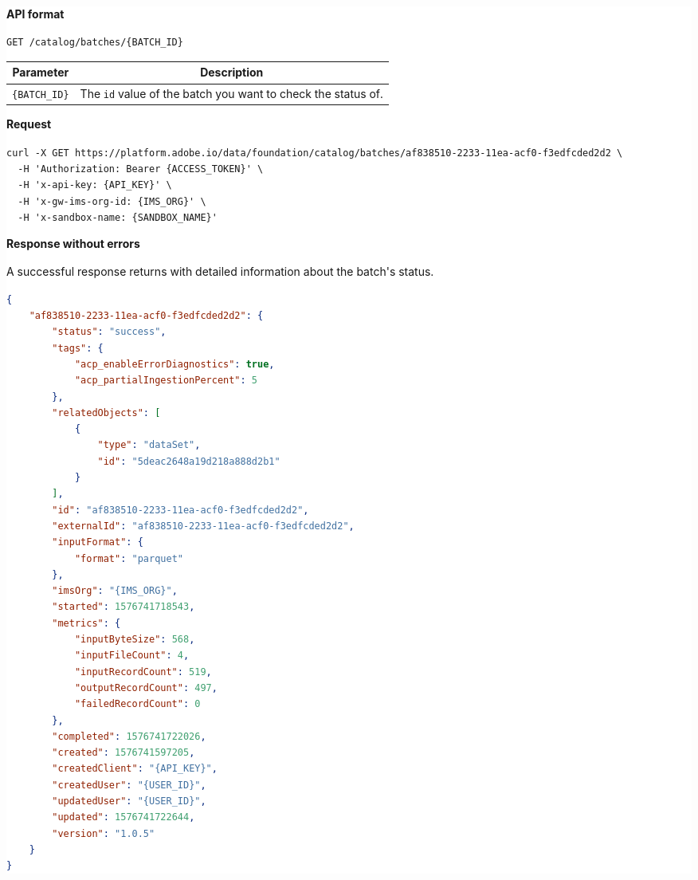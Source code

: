 **API format**

```http
GET /catalog/batches/{BATCH_ID}
```

| Parameter | Description |
| --------- | ----------- |
| `{BATCH_ID}` | The `id` value of the batch you want to check the status of. |

**Request**

```shell
curl -X GET https://platform.adobe.io/data/foundation/catalog/batches/af838510-2233-11ea-acf0-f3edfcded2d2 \
  -H 'Authorization: Bearer {ACCESS_TOKEN}' \
  -H 'x-api-key: {API_KEY}' \
  -H 'x-gw-ims-org-id: {IMS_ORG}' \
  -H 'x-sandbox-name: {SANDBOX_NAME}'
```

**Response without errors**

A successful response returns with detailed information about the batch's status.

```json
{
    "af838510-2233-11ea-acf0-f3edfcded2d2": {
        "status": "success",
        "tags": {
            "acp_enableErrorDiagnostics": true,
            "acp_partialIngestionPercent": 5
        },
        "relatedObjects": [
            {
                "type": "dataSet",
                "id": "5deac2648a19d218a888d2b1"
            }
        ],
        "id": "af838510-2233-11ea-acf0-f3edfcded2d2",
        "externalId": "af838510-2233-11ea-acf0-f3edfcded2d2",
        "inputFormat": {
            "format": "parquet"
        },
        "imsOrg": "{IMS_ORG}",
        "started": 1576741718543,
        "metrics": {
            "inputByteSize": 568,
            "inputFileCount": 4,
            "inputRecordCount": 519,
            "outputRecordCount": 497,
            "failedRecordCount": 0
        },
        "completed": 1576741722026,
        "created": 1576741597205,
        "createdClient": "{API_KEY}",
        "createdUser": "{USER_ID}",
        "updatedUser": "{USER_ID}",
        "updated": 1576741722644,
        "version": "1.0.5"
    }    
}
```
